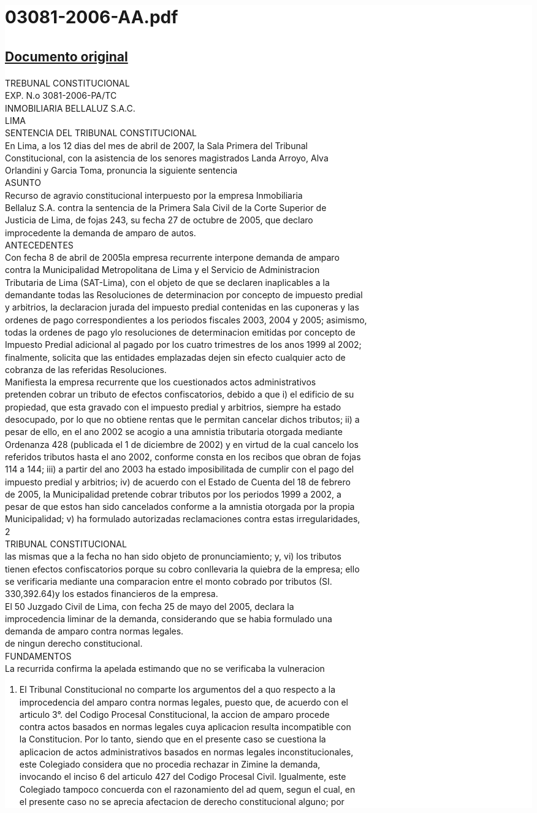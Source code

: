 
03081-2006-AA.pdf
=================
  
[Documento original](https://tc.gob.pe/jurisprudencia/2007/03081-2006-AA.pdf)  
---  
TREBUNAL CONSTITUCIONAL  
EXP. N.o 3081-2006-PA/TC  
INMOBILIARIA BELLALUZ S.A.C.  
LIMA  
SENTENCIA DEL TRIBUNAL CONSTITUCIONAL  
En Lima, a los 12 dias del mes de abril de 2007, la Sala Primera del Tribunal  
Constitucional, con la asistencia de los senores magistrados Landa Arroyo, Alva  
Orlandini y Garcia Toma, pronuncia la siguiente sentencia  
ASUNTO  
Recurso de agravio constitucional interpuesto por la empresa Inmobiliaria  
Bellaluz S.A. contra la sentencia de la Primera Sala Civil de la Corte Superior de  
Justicia de Lima, de fojas 243, su fecha 27 de octubre de 2005, que declaro  
improcedente la demanda de amparo de autos.  
ANTECEDENTES  
Con fecha 8 de abril de 2005la empresa recurrente interpone demanda de amparo  
contra la Municipalidad Metropolitana de Lima y el Servicio de Administracion  
Tributaria de Lima (SAT-Lima), con el objeto de que se declaren inaplicables a la  
demandante todas las Resoluciones de determinacion por concepto de impuesto predial  
y arbitrios, la declaracion jurada del impuesto predial contenidas en las cuponeras y las  
ordenes de pago correspondientes a los periodos fiscales 2003, 2004 y 2005; asimismo,  
todas la ordenes de pago ylo resoluciones de determinacion emitidas por concepto de  
Impuesto Predial adicional al pagado por los cuatro trimestres de los anos 1999 al 2002;  
finalmente, solicita que las entidades emplazadas dejen sin efecto cualquier acto de  
cobranza de las referidas Resoluciones.  
Manifiesta la empresa recurrente que los cuestionados actos administrativos  
pretenden cobrar un tributo de efectos confiscatorios, debido a que i) el edificio de su  
propiedad, que esta gravado con el impuesto predial y arbitrios, siempre ha estado  
desocupado, por lo que no obtiene rentas que le permitan cancelar dichos tributos; ii) a  
pesar de ello, en el ano 2002 se acogio a una amnistia tributaria otorgada mediante  
Ordenanza 428 (publicada el 1 de diciembre de 2002) y en virtud de la cual cancelo los  
referidos tributos hasta el ano 2002, conforme consta en los recibos que obran de fojas  
114 a 144; iii) a partir del ano 2003 ha estado imposibilitada de cumplir con el pago del  
impuesto predial y arbitrios; iv) de acuerdo con el Estado de Cuenta del 18 de febrero  
de 2005, la Municipalidad pretende cobrar tributos por los periodos 1999 a 2002, a  
pesar de que estos han sido cancelados conforme a la amnistia otorgada por la propia  
Municipalidad; v) ha formulado autorizadas reclamaciones contra estas irregularidades,  
2  
TRIBUNAL CONSTITUCIONAL  
las mismas que a la fecha no han sido objeto de pronunciamiento; y, vi) los tributos  
tienen efectos confiscatorios porque su cobro conllevaria la quiebra de la empresa; ello  
se verificaria mediante una comparacion entre el monto cobrado por tributos (SI.  
330,392.64)y los estados financieros de la empresa.  
El 50 Juzgado Civil de Lima, con fecha 25 de mayo del 2005, declara la  
improcedencia liminar de la demanda, considerando que se habia formulado una  
demanda de amparo contra normas legales.  
de ningun derecho constitucional.  
FUNDAMENTOS  
La recurrida confirma la apelada estimando que no se verificaba la vulneracion  
1) El Tribunal Constitucional no comparte los argumentos del a quo respecto a la  
improcedencia del amparo contra normas legales, puesto que, de acuerdo con el  
articulo 3°. del Codigo Procesal Constitucional, la accion de amparo procede  
contra actos basados en normas legales cuya aplicacion resulta incompatible con  
la Constitucion. Por lo tanto, siendo que en el presente caso se cuestiona la  
aplicacion de actos administrativos basados en normas legales inconstitucionales,  
este Colegiado considera que no procedia rechazar in Zimine la demanda,  
invocando el inciso 6 del articulo 427 del Codigo Procesal Civil. Igualmente, este  
Colegiado tampoco concuerda con el razonamiento del ad quem, segun el cual, en  
el presente caso no se aprecia afectacion de derecho constitucional alguno; por  